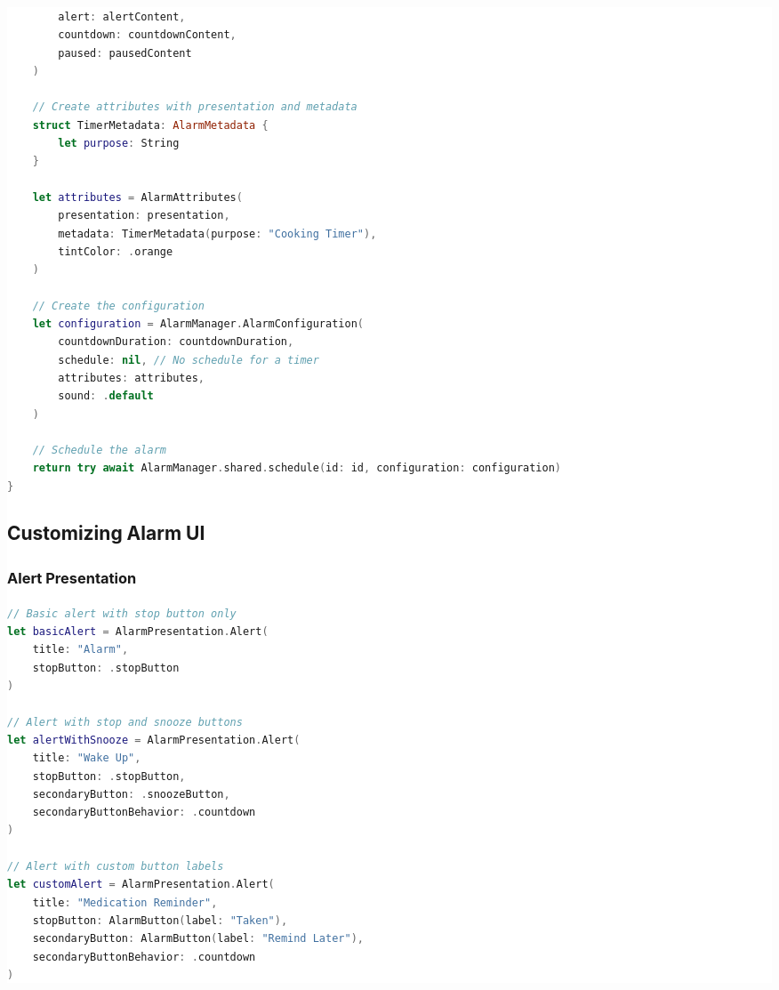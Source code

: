 ```swift
        alert: alertContent,
        countdown: countdownContent,
        paused: pausedContent
    )
    
    // Create attributes with presentation and metadata
    struct TimerMetadata: AlarmMetadata {
        let purpose: String
    }
    
    let attributes = AlarmAttributes(
        presentation: presentation,
        metadata: TimerMetadata(purpose: "Cooking Timer"),
        tintColor: .orange
    )
    
    // Create the configuration
    let configuration = AlarmManager.AlarmConfiguration(
        countdownDuration: countdownDuration,
        schedule: nil, // No schedule for a timer
        attributes: attributes,
        sound: .default
    )
    
    // Schedule the alarm
    return try await AlarmManager.shared.schedule(id: id, configuration: configuration)
}
```

## Customizing Alarm UI

### Alert Presentation

```swift
// Basic alert with stop button only
let basicAlert = AlarmPresentation.Alert(
    title: "Alarm",
    stopButton: .stopButton
)

// Alert with stop and snooze buttons
let alertWithSnooze = AlarmPresentation.Alert(
    title: "Wake Up",
    stopButton: .stopButton,
    secondaryButton: .snoozeButton,
    secondaryButtonBehavior: .countdown
)

// Alert with custom button labels
let customAlert = AlarmPresentation.Alert(
    title: "Medication Reminder",
    stopButton: AlarmButton(label: "Taken"),
    secondaryButton: AlarmButton(label: "Remind Later"),
    secondaryButtonBehavior: .countdown
)
```
